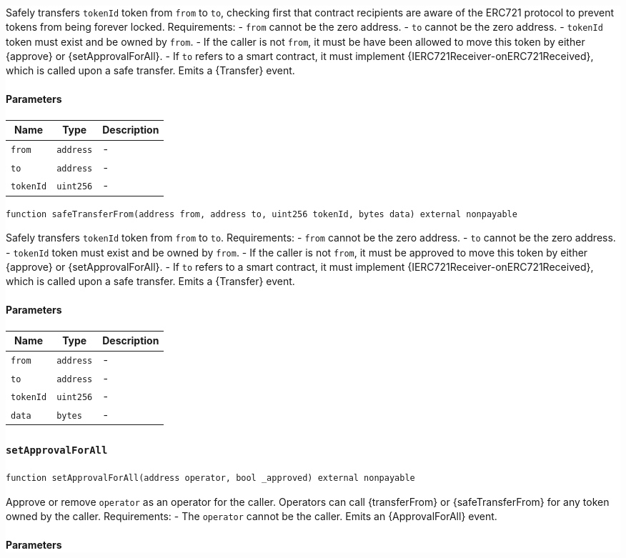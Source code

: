             
Safely transfers `tokenId` token from `from` to `to`, checking first that contract recipients are aware of the ERC721 protocol to prevent tokens from being forever locked. Requirements: - `from` cannot be the zero address. - `to` cannot be the zero address. - `tokenId` token must exist and be owned by `from`. - If the caller is not `from`, it must be have been allowed to move this token by either {approve} or {setApprovalForAll}. - If `to` refers to a smart contract, it must implement {IERC721Receiver-onERC721Received}, which is called upon a safe transfer. Emits a {Transfer} event.

            
#### Parameters

| Name | Type | Description |
|---|---|---|
| `from` | `address` | - |
| `to` | `address` | - |
| `tokenId` | `uint256` | - |

```solidity
function safeTransferFrom(address from, address to, uint256 tokenId, bytes data) external nonpayable
```

            
Safely transfers `tokenId` token from `from` to `to`. Requirements: - `from` cannot be the zero address. - `to` cannot be the zero address. - `tokenId` token must exist and be owned by `from`. - If the caller is not `from`, it must be approved to move this token by either {approve} or {setApprovalForAll}. - If `to` refers to a smart contract, it must implement {IERC721Receiver-onERC721Received}, which is called upon a safe transfer. Emits a {Transfer} event.

            
#### Parameters

| Name | Type | Description |
|---|---|---|
| `from` | `address` | - |
| `to` | `address` | - |
| `tokenId` | `uint256` | - |
| `data` | `bytes` | - |

### `setApprovalForAll`
```solidity
function setApprovalForAll(address operator, bool _approved) external nonpayable
```

            
Approve or remove `operator` as an operator for the caller. Operators can call {transferFrom} or {safeTransferFrom} for any token owned by the caller. Requirements: - The `operator` cannot be the caller. Emits an {ApprovalForAll} event.

            
#### Parameters
